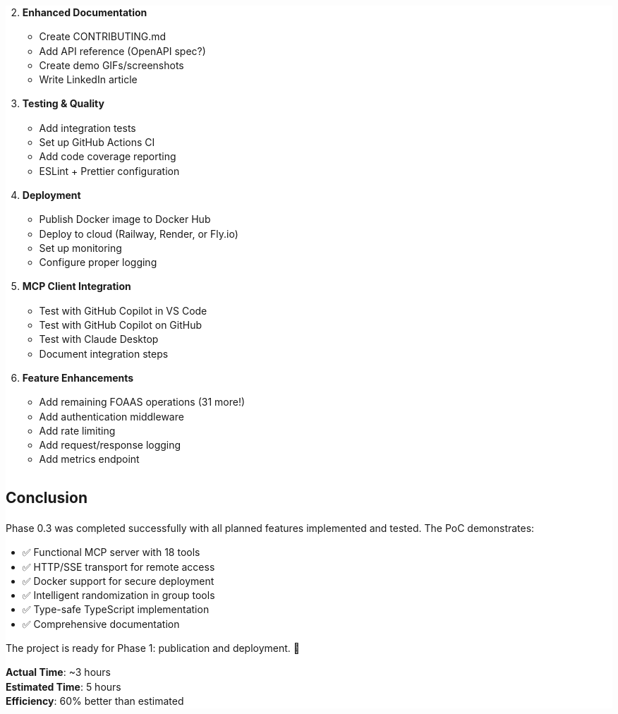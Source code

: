 2. **Enhanced Documentation**
   - Create CONTRIBUTING.md
   - Add API reference (OpenAPI spec?)
   - Create demo GIFs/screenshots
   - Write LinkedIn article

3. **Testing & Quality**
   - Add integration tests
   - Set up GitHub Actions CI
   - Add code coverage reporting
   - ESLint + Prettier configuration

4. **Deployment**
   - Publish Docker image to Docker Hub
   - Deploy to cloud (Railway, Render, or Fly.io)
   - Set up monitoring
   - Configure proper logging

5. **MCP Client Integration**
   - Test with GitHub Copilot in VS Code
   - Test with GitHub Copilot on GitHub
   - Test with Claude Desktop
   - Document integration steps

6. **Feature Enhancements**
   - Add remaining FOAAS operations (31 more!)
   - Add authentication middleware
   - Add rate limiting
   - Add request/response logging
   - Add metrics endpoint

## Conclusion

Phase 0.3 was completed successfully with all planned features implemented and tested. The PoC demonstrates:

- ✅ Functional MCP server with 18 tools
- ✅ HTTP/SSE transport for remote access
- ✅ Docker support for secure deployment
- ✅ Intelligent randomization in group tools
- ✅ Type-safe TypeScript implementation
- ✅ Comprehensive documentation

The project is ready for Phase 1: publication and deployment. 🚀

**Actual Time**: ~3 hours  
**Estimated Time**: 5 hours  
**Efficiency**: 60% better than estimated
